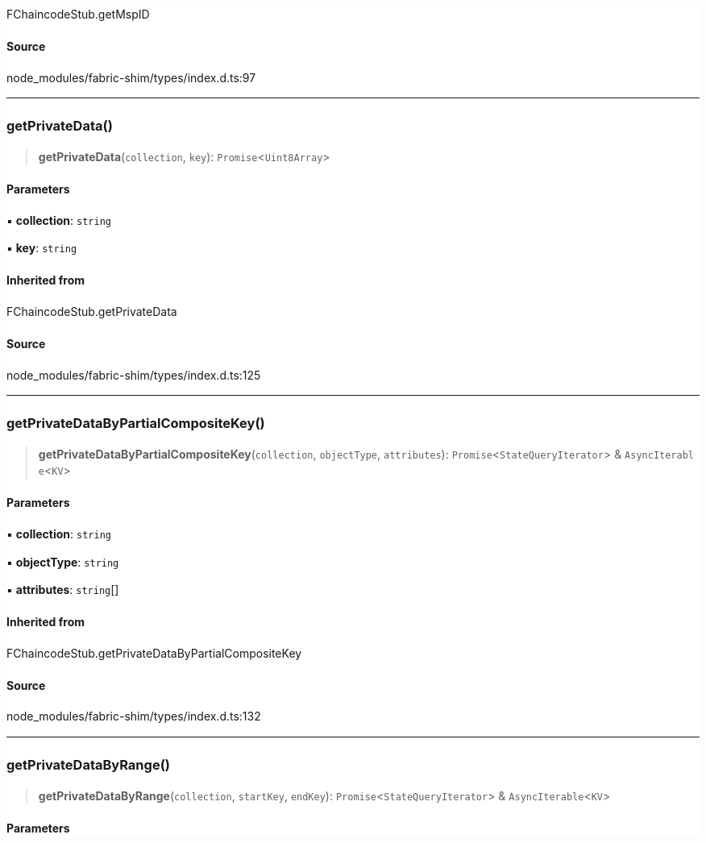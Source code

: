FChaincodeStub.getMspID

#### Source

node\_modules/fabric-shim/types/index.d.ts:97

***

### getPrivateData()

> **getPrivateData**(`collection`, `key`): `Promise`\<`Uint8Array`\>

#### Parameters

▪ **collection**: `string`

▪ **key**: `string`

#### Inherited from

FChaincodeStub.getPrivateData

#### Source

node\_modules/fabric-shim/types/index.d.ts:125

***

### getPrivateDataByPartialCompositeKey()

> **getPrivateDataByPartialCompositeKey**(`collection`, `objectType`, `attributes`): `Promise`\<`StateQueryIterator`\> & `AsyncIterable`\<`KV`\>

#### Parameters

▪ **collection**: `string`

▪ **objectType**: `string`

▪ **attributes**: `string`[]

#### Inherited from

FChaincodeStub.getPrivateDataByPartialCompositeKey

#### Source

node\_modules/fabric-shim/types/index.d.ts:132

***

### getPrivateDataByRange()

> **getPrivateDataByRange**(`collection`, `startKey`, `endKey`): `Promise`\<`StateQueryIterator`\> & `AsyncIterable`\<`KV`\>

#### Parameters
